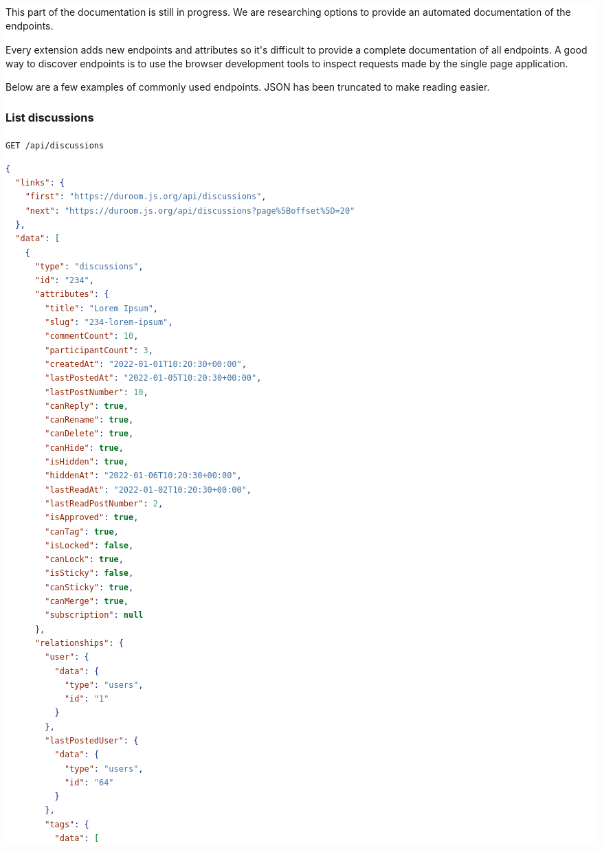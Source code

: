 This part of the documentation is still in progress.
We are researching options to provide an automated documentation of the endpoints.

Every extension adds new endpoints and attributes so it's difficult to provide a complete documentation of all endpoints.
A good way to discover endpoints is to use the browser development tools to inspect requests made by the single page application.

Below are a few examples of commonly used endpoints.
JSON has been truncated to make reading easier.

### List discussions

    GET /api/discussions

```json
{
  "links": {
    "first": "https://duroom.js.org/api/discussions",
    "next": "https://duroom.js.org/api/discussions?page%5Boffset%5D=20"
  },
  "data": [
    {
      "type": "discussions",
      "id": "234",
      "attributes": {
        "title": "Lorem Ipsum",
        "slug": "234-lorem-ipsum",
        "commentCount": 10,
        "participantCount": 3,
        "createdAt": "2022-01-01T10:20:30+00:00",
        "lastPostedAt": "2022-01-05T10:20:30+00:00",
        "lastPostNumber": 10,
        "canReply": true,
        "canRename": true,
        "canDelete": true,
        "canHide": true,
        "isHidden": true,
        "hiddenAt": "2022-01-06T10:20:30+00:00",
        "lastReadAt": "2022-01-02T10:20:30+00:00",
        "lastReadPostNumber": 2,
        "isApproved": true,
        "canTag": true,
        "isLocked": false,
        "canLock": true,
        "isSticky": false,
        "canSticky": true,
        "canMerge": true,
        "subscription": null
      },
      "relationships": {
        "user": {
          "data": {
            "type": "users",
            "id": "1"
          }
        },
        "lastPostedUser": {
          "data": {
            "type": "users",
            "id": "64"
          }
        },
        "tags": {
          "data": [
```